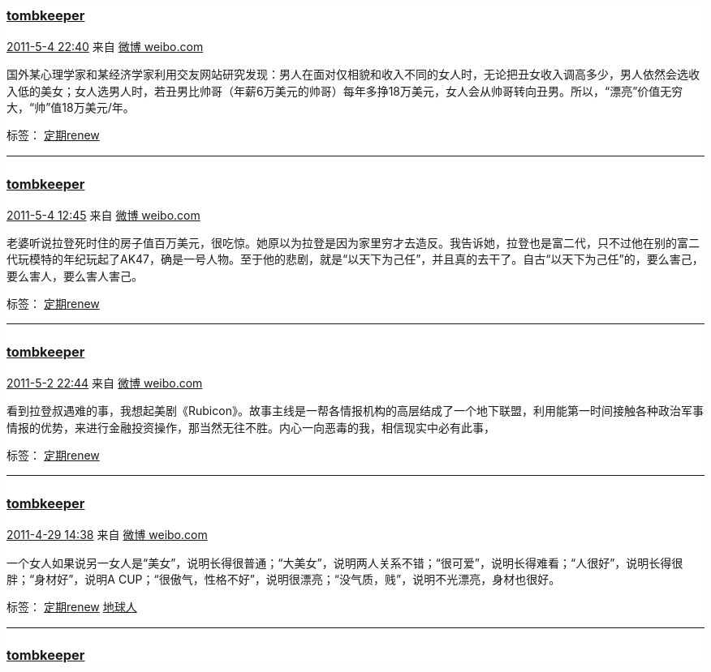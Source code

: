 ### [tombkeeper](https://weibo.com/101174?refer_flag=1005055015_)  

[2011-5-4 22:40](https://www.weibo.com/1401527553/ezGtI6Nb2XT?from=page_1005051401527553_profile&wvr=6&mod=weibotime) 来自 [微博 weibo.com](http://weibo.com/)

国外某心理学家和某经济学家利用交友网站研究发现：男人在面对仅相貌和收入不同的女人时，无论把丑女收入调高多少，男人依然会选收入低的美女；女人选男人时，若丑男比帅哥（年薪6万美元的帅哥）每年多挣18万美元，女人会从帅哥转向丑男。所以，“漂亮”价值无穷大，“帅”值18万美元/年。 

标签： [定期renew](https://www.weibo.com/1401527553/profile?is_tag=1&tag_name=%E5%AE%9A%E6%9C%9Frenew)

---

### [tombkeeper](https://weibo.com/101174?refer_flag=1005055015_)  

[2011-5-4 12:45](https://www.weibo.com/1401527553/ezF7ncMug3s?from=page_1005051401527553_profile&wvr=6&mod=weibotime) 来自 [微博 weibo.com](http://weibo.com/)

老婆听说拉登死时住的房子值百万美元，很吃惊。她原以为拉登是因为家里穷才去造反。我告诉她，拉登也是富二代，只不过他在别的富二代玩模特的年纪玩起了AK47，确是一号人物。至于他的悲剧，就是“以天下为己任”，并且真的去干了。自古“以天下为己任”的，要么害己，要么害人，要么害人害己。 

标签： [定期renew](https://www.weibo.com/1401527553/profile?is_tag=1&tag_name=%E5%AE%9A%E6%9C%9Frenew)

---

### [tombkeeper](https://weibo.com/101174?refer_flag=1005055015_)  

[2011-5-2 22:44](https://www.weibo.com/1401527553/ezzcr6qwVYH?from=page_1005051401527553_profile&wvr=6&mod=weibotime) 来自 [微博 weibo.com](http://weibo.com/)

看到拉登叔遇难的事，我想起美剧《Rubicon》。故事主线是一帮各情报机构的高层结成了一个地下联盟，利用能第一时间接触各种政治军事情报的优势，来进行金融投资操作，那当然无往不胜。内心一向恶毒的我，相信现实中必有此事， 

标签： [定期renew](https://www.weibo.com/1401527553/profile?is_tag=1&tag_name=%E5%AE%9A%E6%9C%9Frenew)

---

### [tombkeeper](https://weibo.com/101174?refer_flag=1005055015_)  

[2011-4-29 14:38](https://www.weibo.com/1401527553/ezmCjT57sL4?from=page_1005051401527553_profile&wvr=6&mod=weibotime) 来自 [微博 weibo.com](http://weibo.com/)

一个女人如果说另一女人是“美女”，说明长得很普通；“大美女”，说明两人关系不错；“很可爱”，说明长得难看；“人很好”，说明长得很胖；“身材好”，说明A CUP；“很傲气，性格不好”，说明很漂亮；“没气质，贱”，说明不光漂亮，身材也很好。 

标签： [定期renew](https://www.weibo.com/1401527553/profile?is_tag=1&tag_name=%E5%AE%9A%E6%9C%9Frenew) [地球人](https://www.weibo.com/1401527553/profile?is_tag=1&tag_name=%E5%9C%B0%E7%90%83%E4%BA%BA)

---

### [tombkeeper](https://weibo.com/101174?refer_flag=1005055015_)  
